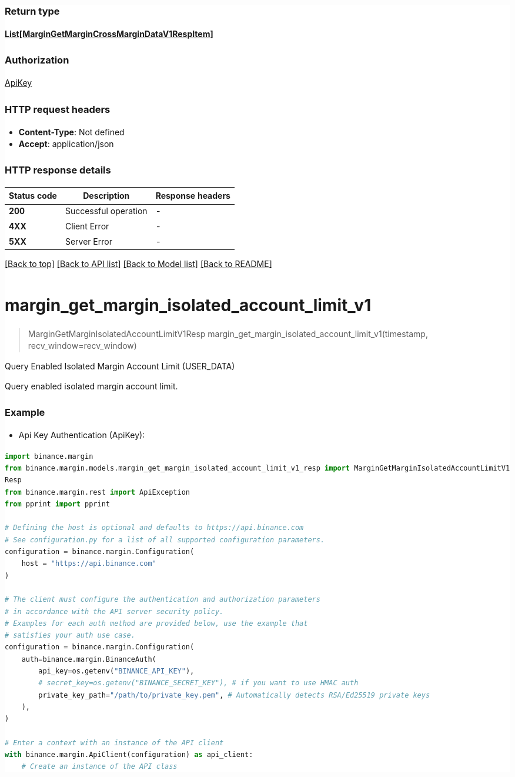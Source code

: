 ### Return type

[**List[MarginGetMarginCrossMarginDataV1RespItem]**](MarginGetMarginCrossMarginDataV1RespItem.md)

### Authorization

[ApiKey](../README.md#ApiKey)

### HTTP request headers

 - **Content-Type**: Not defined
 - **Accept**: application/json

### HTTP response details

| Status code | Description | Response headers |
|-------------|-------------|------------------|
**200** | Successful operation |  -  |
**4XX** | Client Error |  -  |
**5XX** | Server Error |  -  |

[[Back to top]](#) [[Back to API list]](../README.md#documentation-for-api-endpoints) [[Back to Model list]](../README.md#documentation-for-models) [[Back to README]](../README.md)

# **margin_get_margin_isolated_account_limit_v1**
> MarginGetMarginIsolatedAccountLimitV1Resp margin_get_margin_isolated_account_limit_v1(timestamp, recv_window=recv_window)

Query Enabled Isolated Margin Account Limit (USER_DATA)

Query enabled isolated margin account limit.

### Example

* Api Key Authentication (ApiKey):

```python
import binance.margin
from binance.margin.models.margin_get_margin_isolated_account_limit_v1_resp import MarginGetMarginIsolatedAccountLimitV1Resp
from binance.margin.rest import ApiException
from pprint import pprint

# Defining the host is optional and defaults to https://api.binance.com
# See configuration.py for a list of all supported configuration parameters.
configuration = binance.margin.Configuration(
    host = "https://api.binance.com"
)

# The client must configure the authentication and authorization parameters
# in accordance with the API server security policy.
# Examples for each auth method are provided below, use the example that
# satisfies your auth use case.
configuration = binance.margin.Configuration(
    auth=binance.margin.BinanceAuth(
        api_key=os.getenv("BINANCE_API_KEY"),
        # secret_key=os.getenv("BINANCE_SECRET_KEY"), # if you want to use HMAC auth
        private_key_path="/path/to/private_key.pem", # Automatically detects RSA/Ed25519 private keys
    ),
)

# Enter a context with an instance of the API client
with binance.margin.ApiClient(configuration) as api_client:
    # Create an instance of the API class
```